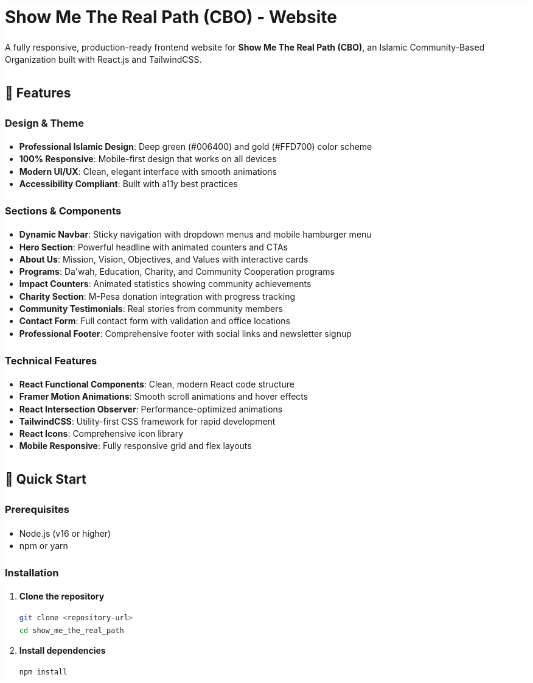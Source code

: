 # Show Me The Real Path (CBO) - Website

A fully responsive, production-ready frontend website for **Show Me The Real Path (CBO)**, an Islamic Community-Based Organization built with React.js and TailwindCSS.

## 🌟 Features

### Design & Theme
- **Professional Islamic Design**: Deep green (#006400) and gold (#FFD700) color scheme
- **100% Responsive**: Mobile-first design that works on all devices
- **Modern UI/UX**: Clean, elegant interface with smooth animations
- **Accessibility Compliant**: Built with a11y best practices

### Sections & Components
- **Dynamic Navbar**: Sticky navigation with dropdown menus and mobile hamburger menu
- **Hero Section**: Powerful headline with animated counters and CTAs
- **About Us**: Mission, Vision, Objectives, and Values with interactive cards
- **Programs**: Da'wah, Education, Charity, and Community Cooperation programs
- **Impact Counters**: Animated statistics showing community achievements
- **Charity Section**: M-Pesa donation integration with progress tracking
- **Community Testimonials**: Real stories from community members
- **Contact Form**: Full contact form with validation and office locations
- **Professional Footer**: Comprehensive footer with social links and newsletter signup

### Technical Features
- **React Functional Components**: Clean, modern React code structure
- **Framer Motion Animations**: Smooth scroll animations and hover effects
- **React Intersection Observer**: Performance-optimized animations
- **TailwindCSS**: Utility-first CSS framework for rapid development
- **React Icons**: Comprehensive icon library
- **Mobile Responsive**: Fully responsive grid and flex layouts

## 🚀 Quick Start

### Prerequisites
- Node.js (v16 or higher)
- npm or yarn

### Installation

1. **Clone the repository**
   ```bash
   git clone <repository-url>
   cd show_me_the_real_path
   ```

2. **Install dependencies**
   ```bash
   npm install
   ```
